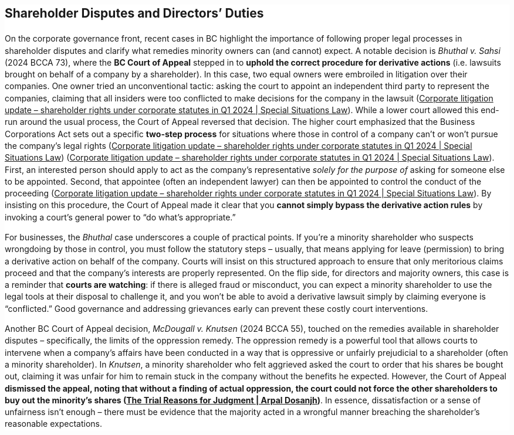 ## Shareholder Disputes and Directors’ Duties 

On the corporate governance front, recent cases in BC highlight the importance of following proper legal processes in shareholder disputes and clarify what remedies minority owners can (and cannot) expect. A notable decision is *Bhuthal v. Sahsi* (2024 BCCA 73), where the **BC Court of Appeal** stepped in to **uphold the correct procedure for derivative actions** (i.e. lawsuits brought on behalf of a company by a shareholder). In this case, two equal owners were embroiled in litigation over their companies. One owner tried an unconventional tactic: asking the court to appoint an independent third party to represent the companies, claiming that all insiders were too conflicted to make decisions for the company in the lawsuit ([Corporate litigation update – shareholder rights under corporate statutes in Q1 2024 | Special Situations Law](https://www.specialsituationslaw.com/2024/04/12/corporate-litigation-update-shareholder-rights-under-corporate-statutes-in-q1-2024/#:~:text=The%20parties%20to%20the%20dispute,granted%20in%20the%20court%20below)). While a lower court allowed this end-run around the usual process, the Court of Appeal reversed that decision. The higher court emphasized that the Business Corporations Act sets out a specific **two-step process** for situations where those in control of a company can’t or won’t pursue the company’s legal rights ([Corporate litigation update – shareholder rights under corporate statutes in Q1 2024 | Special Situations Law](https://www.specialsituationslaw.com/2024/04/12/corporate-litigation-update-shareholder-rights-under-corporate-statutes-in-q1-2024/#:~:text=Reversing%20the%20decision%2C%20the%20BC,conduct%20of%20the%20legal%20proceeding)) ([Corporate litigation update – shareholder rights under corporate statutes in Q1 2024 | Special Situations Law](https://www.specialsituationslaw.com/2024/04/12/corporate-litigation-update-shareholder-rights-under-corporate-statutes-in-q1-2024/#:~:text=an%20indirect%20interest%20in%20the,step%20process%20by%20which)). First, an interested person should apply to act as the company’s representative *solely for the purpose of* asking for someone else to be appointed. Second, that appointee (often an independent lawyer) can then be appointed to control the conduct of the proceeding ([Corporate litigation update – shareholder rights under corporate statutes in Q1 2024 | Special Situations Law](https://www.specialsituationslaw.com/2024/04/12/corporate-litigation-update-shareholder-rights-under-corporate-statutes-in-q1-2024/#:~:text=an%20indirect%20interest%20in%20the,step%20process%20by%20which)). By insisting on this procedure, the Court of Appeal made it clear that you **cannot simply bypass the derivative action rules** by invoking a court’s general power to “do what’s appropriate.” 

For businesses, the *Bhuthal* case underscores a couple of practical points. If you’re a minority shareholder who suspects wrongdoing by those in control, you must follow the statutory steps – usually, that means applying for leave (permission) to bring a derivative action on behalf of the company. Courts will insist on this structured approach to ensure that only meritorious claims proceed and that the company’s interests are properly represented. On the flip side, for directors and majority owners, this case is a reminder that **courts are watching**: if there is alleged fraud or misconduct, you can expect a minority shareholder to use the legal tools at their disposal to challenge it, and you won’t be able to avoid a derivative lawsuit simply by claiming everyone is “conflicted.” Good governance and addressing grievances early can prevent these costly court interventions.

Another BC Court of Appeal decision, *McDougall v. Knutsen* (2024 BCCA 55), touched on the remedies available in shareholder disputes – specifically, the limits of the oppression remedy. The oppression remedy is a powerful tool that allows courts to intervene when a company’s affairs have been conducted in a way that is oppressive or unfairly prejudicial to a shareholder (often a minority shareholder). In *Knutsen*, a minority shareholder who felt aggrieved asked the court to order that his shares be bought out, claiming it was unfair for him to remain stuck in the company without the benefits he expected. However, the Court of Appeal **dismissed the appeal, noting that without a finding of actual oppression, the court could not force the other shareholders to buy out the minority’s shares ([The Trial Reasons for Judgment | Arpal Dosanjh](https://www.linkedin.com/posts/arpaldosanjh_the-trial-reasons-for-judgment-activity-7168793607343124480-E7uU#:~:text=Congrats%20to%20Arpal%20Dosanjh%20and,in%2FgSH7Jdb4))**. In essence, dissatisfaction or a sense of unfairness isn’t enough – there must be evidence that the majority acted in a wrongful manner breaching the shareholder’s reasonable expectations. 
